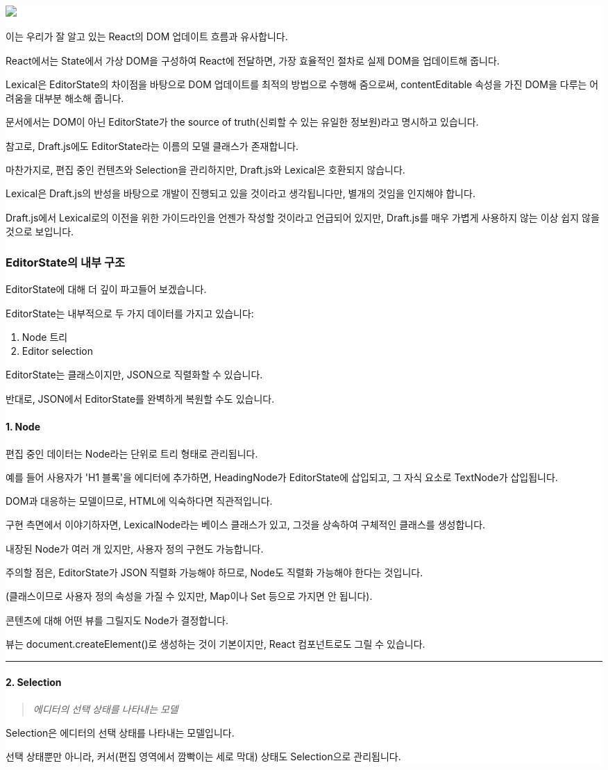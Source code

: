 ![](https://blogger.googleusercontent.com/img/a/AVvXsEiKN1y-ROWj5CpMxh3kTQT7f0WUxD1WSOl6IQ0HuaKWhF8hMl3_JGSff3rudGEoonbV_TdJKGeFyxsJpne9H9eTJX5DVdId-x8g7YX9LurbKaw3uOjEc8YDTb67l1Wo5FjE7Y5MCS3NU0nSK7oorneajVtVTc7vy1GmHRWN0XU19dsNR4hkazpn2Tcmpts)

이는 우리가 잘 알고 있는 React의 DOM 업데이트 흐름과 유사합니다.

React에서는 State에서 가상 DOM을 구성하여 React에 전달하면, 가장 효율적인 절차로 실제 DOM을 업데이트해 줍니다.

Lexical은 EditorState의 차이점을 바탕으로 DOM 업데이트를 최적의 방법으로 수행해 줌으로써, contentEditable 속성을 가진 DOM을 다루는 어려움을 대부분 해소해 줍니다.

문서에서는 DOM이 아닌 EditorState가 the source of truth(신뢰할 수 있는 유일한 정보원)라고 명시하고 있습니다.

참고로, Draft.js에도 EditorState라는 이름의 모델 클래스가 존재합니다.

마찬가지로, 편집 중인 컨텐츠와 Selection을 관리하지만, Draft.js와 Lexical은 호환되지 않습니다.

Lexical은 Draft.js의 반성을 바탕으로 개발이 진행되고 있을 것이라고 생각됩니다만, 별개의 것임을 인지해야 합니다.

Draft.js에서 Lexical로의 이전을 위한 가이드라인을 언젠가 작성할 것이라고 언급되어 있지만, Draft.js를 매우 가볍게 사용하지 않는 이상 쉽지 않을 것으로 보입니다.

### EditorState의 내부 구조

EditorState에 대해 더 깊이 파고들어 보겠습니다.

EditorState는 내부적으로 두 가지 데이터를 가지고 있습니다:

1. Node 트리
2. Editor selection

EditorState는 클래스이지만, JSON으로 직렬화할 수 있습니다.

반대로, JSON에서 EditorState를 완벽하게 복원할 수도 있습니다.

#### 1. Node

편집 중인 데이터는 Node라는 단위로 트리 형태로 관리됩니다.

예를 들어 사용자가 'H1 블록'을 에디터에 추가하면, HeadingNode가 EditorState에 삽입되고, 그 자식 요소로 TextNode가 삽입됩니다.

DOM과 대응하는 모델이므로, HTML에 익숙하다면 직관적입니다.

구현 측면에서 이야기하자면, LexicalNode라는 베이스 클래스가 있고, 그것을 상속하여 구체적인 클래스를 생성합니다.

내장된 Node가 여러 개 있지만, 사용자 정의 구현도 가능합니다.

주의할 점은, EditorState가 JSON 직렬화 가능해야 하므로, Node도 직렬화 가능해야 한다는 것입니다.

(클래스이므로 사용자 정의 속성을 가질 수 있지만, Map이나 Set 등으로 가지면 안 됩니다).

콘텐츠에 대해 어떤 뷰를 그릴지도 Node가 결정합니다.

뷰는 document.createElement()로 생성하는 것이 기본이지만, React 컴포넌트로도 그릴 수 있습니다.

---

#### 2. Selection

> *에디터의 선택 상태를 나타내는 모델*

Selection은 에디터의 선택 상태를 나타내는 모델입니다.

선택 상태뿐만 아니라, 커서(편집 영역에서 깜빡이는 세로 막대) 상태도 Selection으로 관리됩니다.
